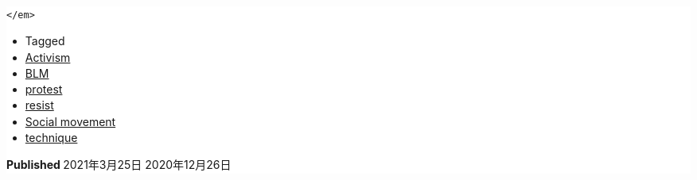     </em>
   </h3>
  </div>
 </div>
 <div class="entry-footer">
  <ul class="post-tags light-text">
   <li>
    Tagged
   </li>
   <li>
    <a href="https://www.iyouport.org/tag/activism/" rel="tag">
     Activism
    </a>
   </li>
   <li>
    <a href="https://www.iyouport.org/tag/blm/" rel="tag">
     BLM
    </a>
   </li>
   <li>
    <a href="https://www.iyouport.org/tag/protest/" rel="tag">
     protest
    </a>
   </li>
   <li>
    <a href="https://www.iyouport.org/tag/resist/" rel="tag">
     resist
    </a>
   </li>
   <li>
    <a href="https://www.iyouport.org/tag/social-movement/" rel="tag">
     Social movement
    </a>
   </li>
   <li>
    <a href="https://www.iyouport.org/tag/technique/" rel="tag">
     technique
    </a>
   </li>
  </ul>
 </div>
 <div class="entry-author-wrapper">
  <div class="site-posted-on">
   <strong>
    Published
   </strong>
   <time class="entry-date published" datetime="2021-03-25T00:04:08+08:00">
    2021年3月25日
   </time>
   <time class="updated" datetime="2020-12-26T05:04:37+08:00">
    2020年12月26日
   </time>
  </div>
 </div>
</article>

